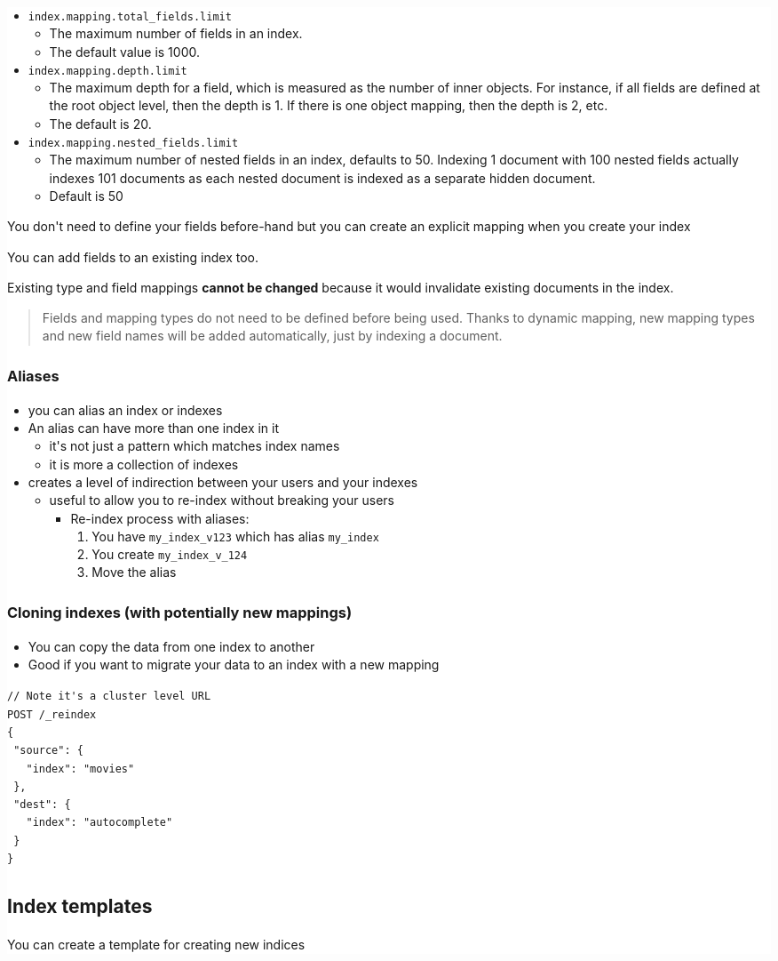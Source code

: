 -   `index.mapping.total_fields.limit`
    -   The maximum number of fields in an index.
    -   The default value is 1000.
-   `index.mapping.depth.limit`
    -   The maximum depth for a field, which is measured as the number of inner objects. For instance, if all fields are defined at the root object level, then the depth is 1. If there is one object mapping, then the depth is 2, etc.
    -   The default is 20.
-   `index.mapping.nested_fields.limit`
    -   The maximum number of nested fields in an index, defaults to 50. Indexing 1 document with 100 nested fields actually indexes 101 documents as each nested document is indexed as a separate hidden document.
    -   Default is 50

You don't need to define your fields before-hand but you can create an explicit mapping when you create your index

You can add fields to an existing index too.

Existing type and field mappings **cannot be changed** because it would invalidate existing documents in the index.

> Fields and mapping types do not need to be defined before being used.
> Thanks to dynamic mapping, new mapping types and new field names will be
> added automatically, just by indexing a document.

### Aliases

-   you can alias an index or indexes
-   An alias can have more than one index in it
    -   it's not just a pattern which matches index names
    -   it is more a collection of indexes
-   creates a level of indirection between your users and your indexes
    -   useful to allow you to re-index without breaking your users
        -   Re-index process with aliases:
            1. You have `my_index_v123` which has alias `my_index`
            1. You create `my_index_v_124`
            1. Move the alias

### Cloning indexes (with potentially new mappings)

-   You can copy the data from one index to another
-   Good if you want to migrate your data to an index with a new mapping

```jsonc
// Note it's a cluster level URL
POST /_reindex
{
 "source": {
   "index": "movies"
 },
 "dest": {
   "index": "autocomplete"
 }
}
```

## Index templates

You can create a template for creating new indices
